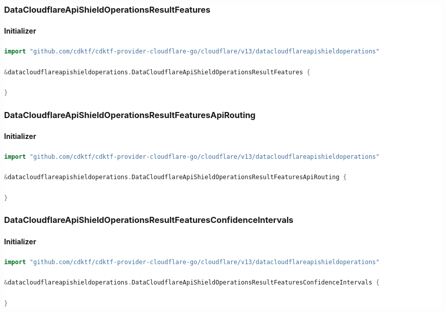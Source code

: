 ### DataCloudflareApiShieldOperationsResultFeatures <a name="DataCloudflareApiShieldOperationsResultFeatures" id="@cdktf/provider-cloudflare.dataCloudflareApiShieldOperations.DataCloudflareApiShieldOperationsResultFeatures"></a>

#### Initializer <a name="Initializer" id="@cdktf/provider-cloudflare.dataCloudflareApiShieldOperations.DataCloudflareApiShieldOperationsResultFeatures.Initializer"></a>

```go
import "github.com/cdktf/cdktf-provider-cloudflare-go/cloudflare/v13/datacloudflareapishieldoperations"

&datacloudflareapishieldoperations.DataCloudflareApiShieldOperationsResultFeatures {

}
```


### DataCloudflareApiShieldOperationsResultFeaturesApiRouting <a name="DataCloudflareApiShieldOperationsResultFeaturesApiRouting" id="@cdktf/provider-cloudflare.dataCloudflareApiShieldOperations.DataCloudflareApiShieldOperationsResultFeaturesApiRouting"></a>

#### Initializer <a name="Initializer" id="@cdktf/provider-cloudflare.dataCloudflareApiShieldOperations.DataCloudflareApiShieldOperationsResultFeaturesApiRouting.Initializer"></a>

```go
import "github.com/cdktf/cdktf-provider-cloudflare-go/cloudflare/v13/datacloudflareapishieldoperations"

&datacloudflareapishieldoperations.DataCloudflareApiShieldOperationsResultFeaturesApiRouting {

}
```


### DataCloudflareApiShieldOperationsResultFeaturesConfidenceIntervals <a name="DataCloudflareApiShieldOperationsResultFeaturesConfidenceIntervals" id="@cdktf/provider-cloudflare.dataCloudflareApiShieldOperations.DataCloudflareApiShieldOperationsResultFeaturesConfidenceIntervals"></a>

#### Initializer <a name="Initializer" id="@cdktf/provider-cloudflare.dataCloudflareApiShieldOperations.DataCloudflareApiShieldOperationsResultFeaturesConfidenceIntervals.Initializer"></a>

```go
import "github.com/cdktf/cdktf-provider-cloudflare-go/cloudflare/v13/datacloudflareapishieldoperations"

&datacloudflareapishieldoperations.DataCloudflareApiShieldOperationsResultFeaturesConfidenceIntervals {

}
```
